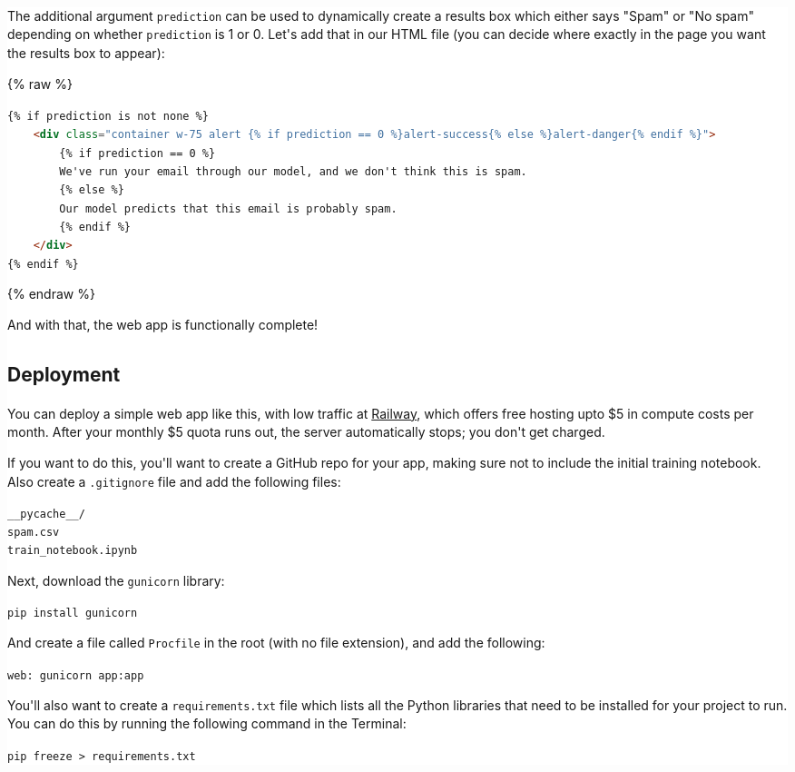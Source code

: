 ``` python
```

The additional argument `prediction` can be used to dynamically create a results box which either says "Spam" or "No spam" depending on whether `prediction` is 1 or 0. Let's add that in our HTML file (you can decide where exactly in the page you want the results box to appear):

{% raw %}
``` html
{% if prediction is not none %}
    <div class="container w-75 alert {% if prediction == 0 %}alert-success{% else %}alert-danger{% endif %}">
        {% if prediction == 0 %}
        We've run your email through our model, and we don't think this is spam.
        {% else %}
        Our model predicts that this email is probably spam.
        {% endif %}
    </div>
{% endif %}
```
{% endraw %}

And with that, the web app is functionally complete!

## Deployment

You can deploy a simple web app like this, with low traffic at <a href="https://railway.app/">Railway</a>, which offers free hosting upto $5 in compute costs per month. After your monthly $5 quota runs out, the server automatically stops; you don't get charged.

If you want to do this, you'll want to create a GitHub repo for your app, making sure not to include the initial training notebook. Also create a `.gitignore` file and add the following files:
```
__pycache__/
spam.csv
train_notebook.ipynb
```

Next, download the `gunicorn` library:

```
pip install gunicorn
```

And create a file called `Procfile` in the root (with no file extension), and add the following:

```
web: gunicorn app:app
```

You'll also want to create a `requirements.txt` file which lists all the Python libraries that need to be installed for your project to run. You can do this by running the following command in the Terminal:

```
pip freeze > requirements.txt
```
